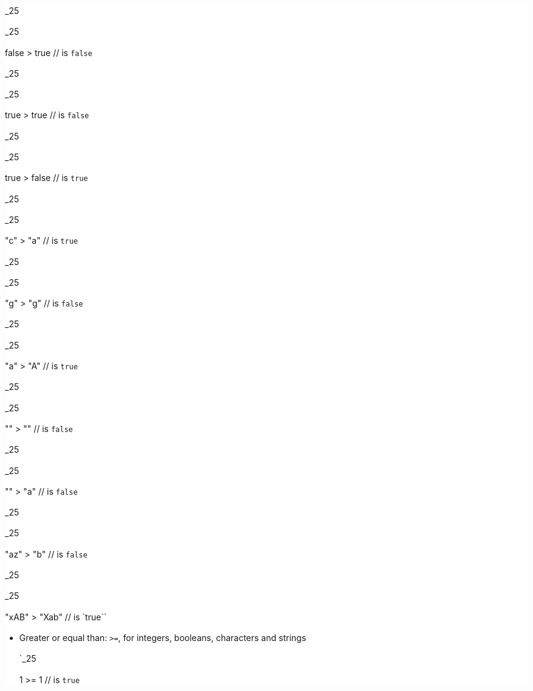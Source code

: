   _25

  _25

  false > true // is `false`

  _25

  _25

  true > true // is `false`

  _25

  _25

  true > false // is `true`

  _25

  _25

  "c" > "a" // is `true`

  _25

  _25

  "g" > "g" // is `false`

  _25

  _25

  "a" > "A" // is `true`

  _25

  _25

  "" > "" // is `false`

  _25

  _25

  "" > "a" // is `false`

  _25

  _25

  "az" > "b" // is `false`

  _25

  _25

  "xAB" > "Xab" // is `true``
* Greater or equal than: `>=`, for integers, booleans, characters and strings

  `_25

  1 >= 1 // is `true`
